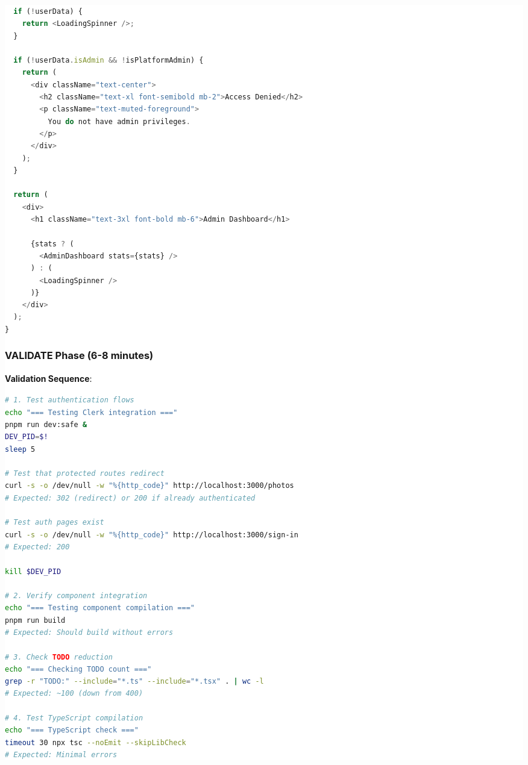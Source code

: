 ```typescript
  if (!userData) {
    return <LoadingSpinner />;
  }

  if (!userData.isAdmin && !isPlatformAdmin) {
    return (
      <div className="text-center">
        <h2 className="text-xl font-semibold mb-2">Access Denied</h2>
        <p className="text-muted-foreground">
          You do not have admin privileges.
        </p>
      </div>
    );
  }

  return (
    <div>
      <h1 className="text-3xl font-bold mb-6">Admin Dashboard</h1>
      
      {stats ? (
        <AdminDashboard stats={stats} />
      ) : (
        <LoadingSpinner />
      )}
    </div>
  );
}
```

### **VALIDATE Phase** (6-8 minutes)

**Validation Sequence**:
```bash
# 1. Test authentication flows
echo "=== Testing Clerk integration ==="
pnpm run dev:safe &
DEV_PID=$!
sleep 5

# Test that protected routes redirect
curl -s -o /dev/null -w "%{http_code}" http://localhost:3000/photos
# Expected: 302 (redirect) or 200 if already authenticated

# Test auth pages exist
curl -s -o /dev/null -w "%{http_code}" http://localhost:3000/sign-in
# Expected: 200

kill $DEV_PID

# 2. Verify component integration
echo "=== Testing component compilation ==="
pnpm run build
# Expected: Should build without errors

# 3. Check TODO reduction
echo "=== Checking TODO count ==="
grep -r "TODO:" --include="*.ts" --include="*.tsx" . | wc -l
# Expected: ~100 (down from 400)

# 4. Test TypeScript compilation
echo "=== TypeScript check ==="
timeout 30 npx tsc --noEmit --skipLibCheck
# Expected: Minimal errors
```